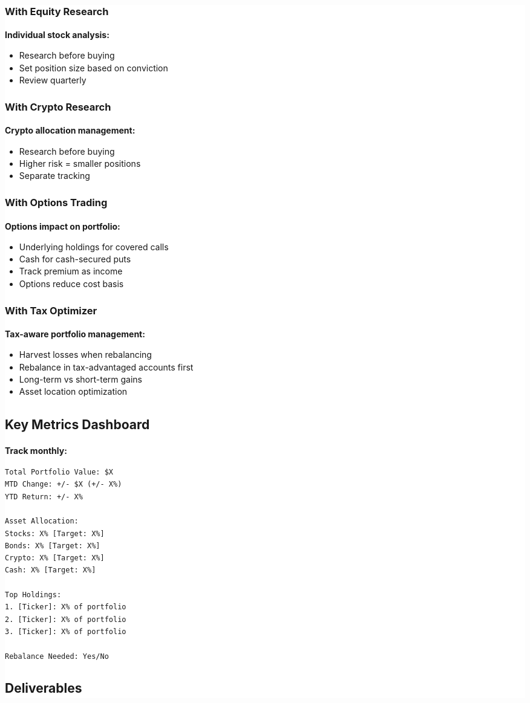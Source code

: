 ### With Equity Research
**Individual stock analysis:**
- Research before buying
- Set position size based on conviction
- Review quarterly

### With Crypto Research
**Crypto allocation management:**
- Research before buying
- Higher risk = smaller positions
- Separate tracking

### With Options Trading
**Options impact on portfolio:**
- Underlying holdings for covered calls
- Cash for cash-secured puts
- Track premium as income
- Options reduce cost basis

### With Tax Optimizer
**Tax-aware portfolio management:**
- Harvest losses when rebalancing
- Rebalance in tax-advantaged accounts first
- Long-term vs short-term gains
- Asset location optimization

## Key Metrics Dashboard

**Track monthly:**
```
Total Portfolio Value: $X
MTD Change: +/- $X (+/- X%)
YTD Return: +/- X%

Asset Allocation:
Stocks: X% [Target: X%]
Bonds: X% [Target: X%]
Crypto: X% [Target: X%]
Cash: X% [Target: X%]

Top Holdings:
1. [Ticker]: X% of portfolio
2. [Ticker]: X% of portfolio
3. [Ticker]: X% of portfolio

Rebalance Needed: Yes/No
```

## Deliverables
